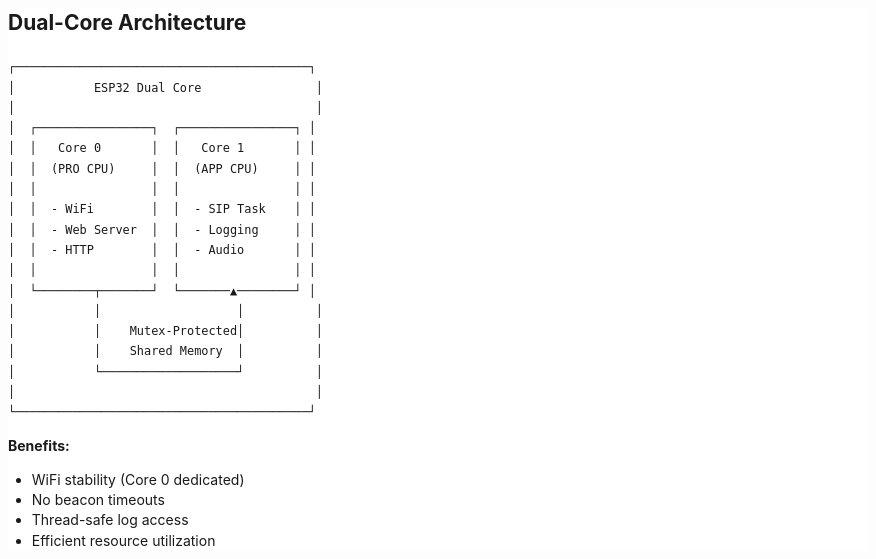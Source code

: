 ## Dual-Core Architecture

```
┌─────────────────────────────────────────┐
│           ESP32 Dual Core                │
│                                          │
│  ┌────────────────┐  ┌────────────────┐ │
│  │   Core 0       │  │   Core 1       │ │
│  │  (PRO CPU)     │  │  (APP CPU)     │ │
│  │                │  │                │ │
│  │  - WiFi        │  │  - SIP Task    │ │
│  │  - Web Server  │  │  - Logging     │ │
│  │  - HTTP        │  │  - Audio       │ │
│  │                │  │                │ │
│  └────────┬───────┘  └───────▲────────┘ │
│           │                   │          │
│           │    Mutex-Protected│          │
│           │    Shared Memory  │          │
│           └───────────────────┘          │
│                                          │
└─────────────────────────────────────────┘
```

**Benefits:**
- WiFi stability (Core 0 dedicated)
- No beacon timeouts
- Thread-safe log access
- Efficient resource utilization
